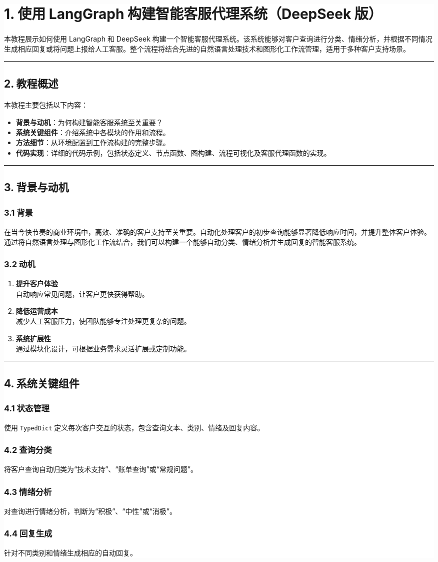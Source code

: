 # 1. 使用 LangGraph 构建智能客服代理系统（DeepSeek 版）

本教程展示如何使用 LangGraph 和 DeepSeek 构建一个智能客服代理系统。该系统能够对客户查询进行分类、情绪分析，并根据不同情况生成相应回复或将问题上报给人工客服。整个流程将结合先进的自然语言处理技术和图形化工作流管理，适用于多种客户支持场景。

---

## 2. 教程概述

本教程主要包括以下内容：

- **背景与动机**：为何构建智能客服系统至关重要？
- **系统关键组件**：介绍系统中各模块的作用和流程。
- **方法细节**：从环境配置到工作流构建的完整步骤。
- **代码实现**：详细的代码示例，包括状态定义、节点函数、图构建、流程可视化及客服代理函数的实现。

---

## 3. 背景与动机

### 3.1 背景

在当今快节奏的商业环境中，高效、准确的客户支持至关重要。自动化处理客户的初步查询能够显著降低响应时间，并提升整体客户体验。通过将自然语言处理与图形化工作流结合，我们可以构建一个能够自动分类、情绪分析并生成回复的智能客服系统。

### 3.2 动机

1. **提升客户体验**  
   自动响应常见问题，让客户更快获得帮助。

2. **降低运营成本**  
   减少人工客服压力，使团队能够专注处理更复杂的问题。

3. **系统扩展性**  
   通过模块化设计，可根据业务需求灵活扩展或定制功能。

---

## 4. 系统关键组件

### 4.1 状态管理
使用 `TypedDict` 定义每次客户交互的状态，包含查询文本、类别、情绪及回复内容。

### 4.2 查询分类
将客户查询自动归类为“技术支持”、“账单查询”或“常规问题”。

### 4.3 情绪分析
对查询进行情绪分析，判断为“积极”、“中性”或“消极”。

### 4.4 回复生成
针对不同类别和情绪生成相应的自动回复。
